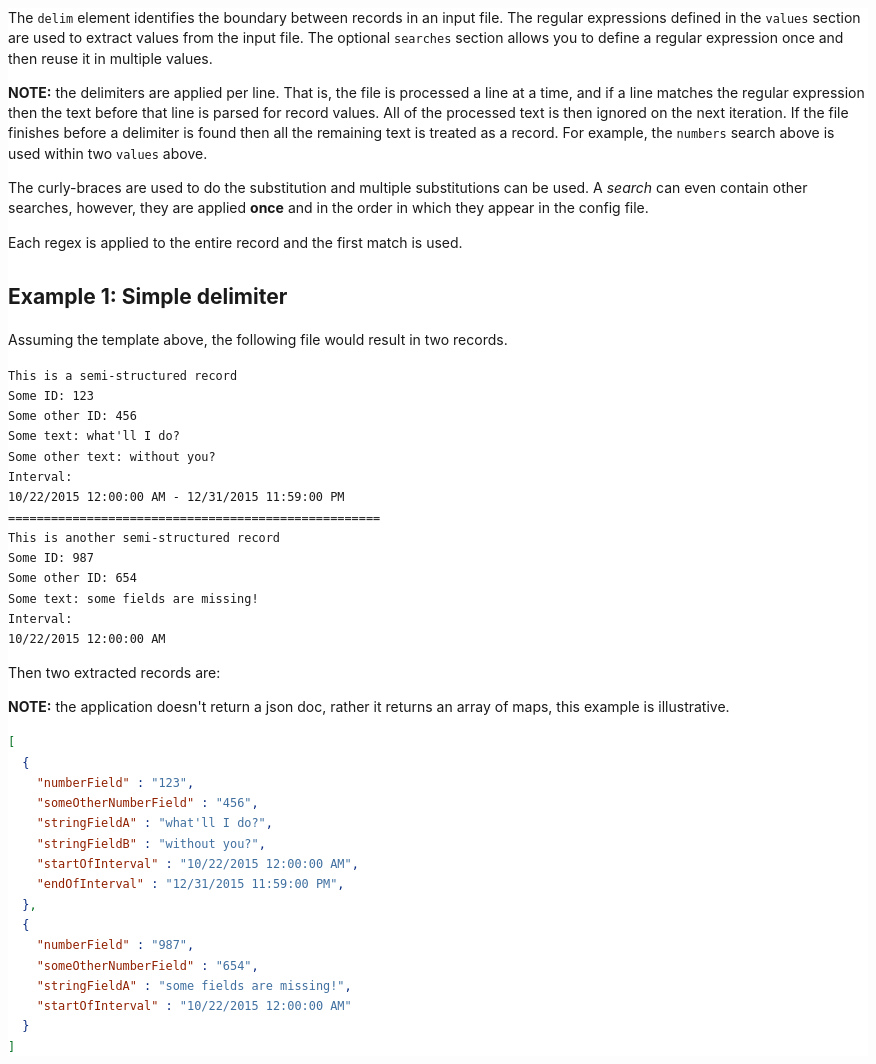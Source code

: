 The `delim` element identifies the boundary between records in an input file. The regular expressions defined in
the `values` section are used to extract values from the input file. The optional `searches` section
allows you to define a regular expression once and then reuse it in multiple values.

**NOTE:** the delimiters are applied per line. That is, the file is processed a line at a time, and if a line matches 
the regular expression then the text before that line is parsed for record values. All of the processed text is then ignored
on the next iteration. If the file finishes before a delimiter is found then all the remaining text is treated as a record.
For example, the `numbers` search above is used within two `values` above.
     
 The curly-braces are used to do the substitution and multiple substitutions can be used. A *search* can even contain 
 other searches, however, they are applied **once** and in the order in which they appear in the config file.

 Each regex is applied to the entire record and the first match is used.  

## Example 1: Simple delimiter

Assuming the template above, the following file would result in two records.

	This is a semi-structured record
	Some ID: 123
	Some other ID: 456
	Some text: what'll I do?
	Some other text: without you?
	Interval:
	10/22/2015 12:00:00 AM - 12/31/2015 11:59:00 PM
	====================================================
	This is another semi-structured record
	Some ID: 987
	Some other ID: 654
	Some text: some fields are missing!
	Interval:
	10/22/2015 12:00:00 AM

Then two extracted records are:

**NOTE:** the application doesn't return a json doc, rather it returns an array of maps, this example is illustrative.

```json
[
  {
    "numberField" : "123", 
    "someOtherNumberField" : "456", 
    "stringFieldA" : "what'll I do?", 
    "stringFieldB" : "without you?", 
    "startOfInterval" : "10/22/2015 12:00:00 AM",
    "endOfInterval" : "12/31/2015 11:59:00 PM",
  },
  {
    "numberField" : "987", 
    "someOtherNumberField" : "654", 
    "stringFieldA" : "some fields are missing!", 
    "startOfInterval" : "10/22/2015 12:00:00 AM"
  }
]
```
 